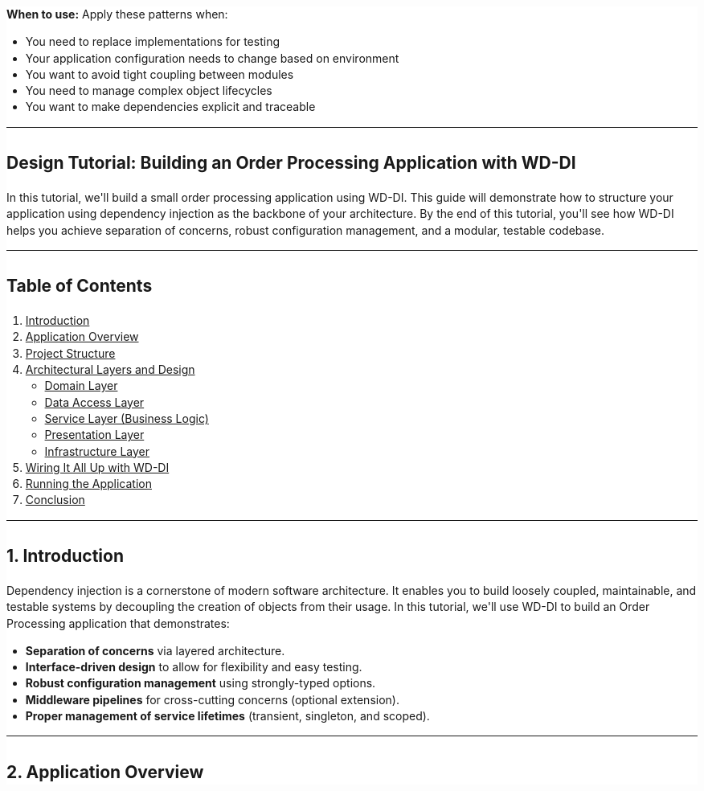 **When to use:**
Apply these patterns when:
- You need to replace implementations for testing
- Your application configuration needs to change based on environment
- You want to avoid tight coupling between modules
- You need to manage complex object lifecycles
- You want to make dependencies explicit and traceable

---

## Design Tutorial: Building an Order Processing Application with WD-DI

In this tutorial, we'll build a small order processing application using WD-DI. This guide will demonstrate how to structure your application using dependency injection as the backbone of your architecture. By the end of this tutorial, you'll see how WD-DI helps you achieve separation of concerns, robust configuration management, and a modular, testable codebase.

---

## Table of Contents

1. [Introduction](#introduction)
2. [Application Overview](#application-overview)
3. [Project Structure](#project-structure)
4. [Architectural Layers and Design](#architectural-layers-and-design)
    - [Domain Layer](#domain-layer)
    - [Data Access Layer](#data-access-layer)
    - [Service Layer (Business Logic)](#service-layer-business-logic)
    - [Presentation Layer](#presentation-layer)
    - [Infrastructure Layer](#infrastructure-layer)
5. [Wiring It All Up with WD-DI](#wiring-it-all-up-with-wd-di)
6. [Running the Application](#running-the-application)
7. [Conclusion](#conclusion)

---

## 1. Introduction

Dependency injection is a cornerstone of modern software architecture. It enables you to build loosely coupled, maintainable, and testable systems by decoupling the creation of objects from their usage. In this tutorial, we'll use WD-DI to build an Order Processing application that demonstrates:

- **Separation of concerns** via layered architecture.
- **Interface-driven design** to allow for flexibility and easy testing.
- **Robust configuration management** using strongly-typed options.
- **Middleware pipelines** for cross-cutting concerns (optional extension).
- **Proper management of service lifetimes** (transient, singleton, and scoped).

---

## 2. Application Overview
